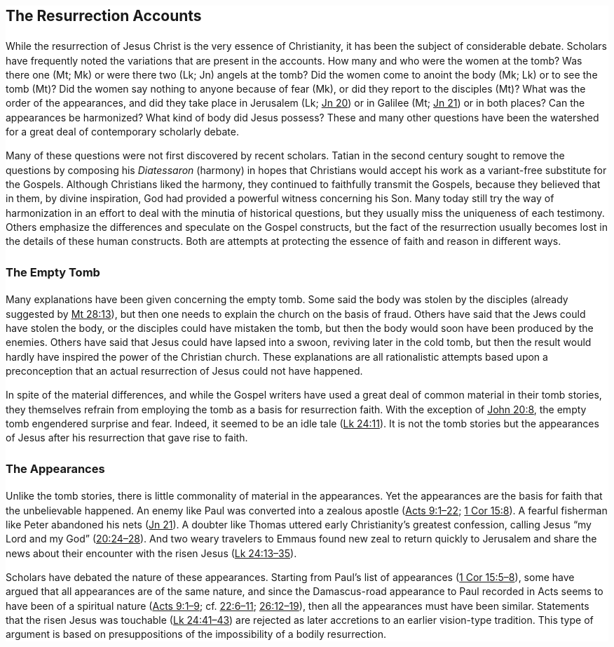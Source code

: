 The Resurrection Accounts
-------------------------

While the resurrection of Jesus Christ is the very essence of Christianity, it has been the subject of considerable debate. Scholars have frequently noted the variations that are present in the accounts. How many and who were the women at the tomb? Was there one (Mt; Mk) or were there two (Lk; Jn) angels at the tomb? Did the women come to anoint the body (Mk; Lk) or to see the tomb (Mt)? Did the women say nothing to anyone because of fear (Mk), or did they report to the disciples (Mt)? What was the order of the appearances, and did they take place in Jerusalem (Lk; [Jn 20](https://ref.ly/John20:1-John20:31)) or in Galilee (Mt; [Jn 21](https://ref.ly/John21:1-John21:25)) or in both places? Can the appearances be harmonized? What kind of body did Jesus possess? These and many other questions have been the watershed for a great deal of contemporary scholarly debate.

Many of these questions were not first discovered by recent scholars. Tatian in the second century sought to remove the questions by composing his *Diatessaron* (harmony) in hopes that Christians would accept his work as a variant\-free substitute for the Gospels. Although Christians liked the harmony, they continued to faithfully transmit the Gospels, because they believed that in them, by divine inspiration, God had provided a powerful witness concerning his Son. Many today still try the way of harmonization in an effort to deal with the minutia of historical questions, but they usually miss the uniqueness of each testimony. Others emphasize the differences and speculate on the Gospel constructs, but the fact of the resurrection usually becomes lost in the details of these human constructs. Both are attempts at protecting the essence of faith and reason in different ways.

### The Empty Tomb

Many explanations have been given concerning the empty tomb. Some said the body was stolen by the disciples (already suggested by [Mt 28:13](https://ref.ly/Matt28:13)), but then one needs to explain the church on the basis of fraud. Others have said that the Jews could have stolen the body, or the disciples could have mistaken the tomb, but then the body would soon have been produced by the enemies. Others have said that Jesus could have lapsed into a swoon, reviving later in the cold tomb, but then the result would hardly have inspired the power of the Christian church. These explanations are all rationalistic attempts based upon a preconception that an actual resurrection of Jesus could not have happened.

In spite of the material differences, and while the Gospel writers have used a great deal of common material in their tomb stories, they themselves refrain from employing the tomb as a basis for resurrection faith. With the exception of [John 20:8](https://ref.ly/John20:8), the empty tomb engendered surprise and fear. Indeed, it seemed to be an idle tale ([Lk 24:11](https://ref.ly/Luke24:11)). It is not the tomb stories but the appearances of Jesus after his resurrection that gave rise to faith.

### The Appearances

Unlike the tomb stories, there is little commonality of material in the appearances. Yet the appearances are the basis for faith that the unbelievable happened. An enemy like Paul was converted into a zealous apostle ([Acts 9:1–22](https://ref.ly/Acts9:1-Acts9:22); [1 Cor 15:8](https://ref.ly/1Cor15:8)). A fearful fisherman like Peter abandoned his nets ([Jn 21](https://ref.ly/John21:1-John21:25)). A doubter like Thomas uttered early Christianity’s greatest confession, calling Jesus “my Lord and my God” ([20:24–28](https://ref.ly/John20:24-John20:28)). And two weary travelers to Emmaus found new zeal to return quickly to Jerusalem and share the news about their encounter with the risen Jesus ([Lk 24:13–35](https://ref.ly/Luke24:13-Luke24:35)).

Scholars have debated the nature of these appearances. Starting from Paul’s list of appearances ([1 Cor 15:5–8](https://ref.ly/1Cor15:5-1Cor15:8)), some have argued that all appearances are of the same nature, and since the Damascus\-road appearance to Paul recorded in Acts seems to have been of a spiritual nature ([Acts 9:1–9](https://ref.ly/Acts9:1-Acts9:9); cf. [22:6–11](https://ref.ly/Acts22:6-Acts22:11); [26:12–19](https://ref.ly/Acts26:12-Acts26:19)), then all the appearances must have been similar. Statements that the risen Jesus was touchable ([Lk 24:41–43](https://ref.ly/Luke24:41-Luke24:43)) are rejected as later accretions to an earlier vision\-type tradition. This type of argument is based on presuppositions of the impossibility of a bodily resurrection.
